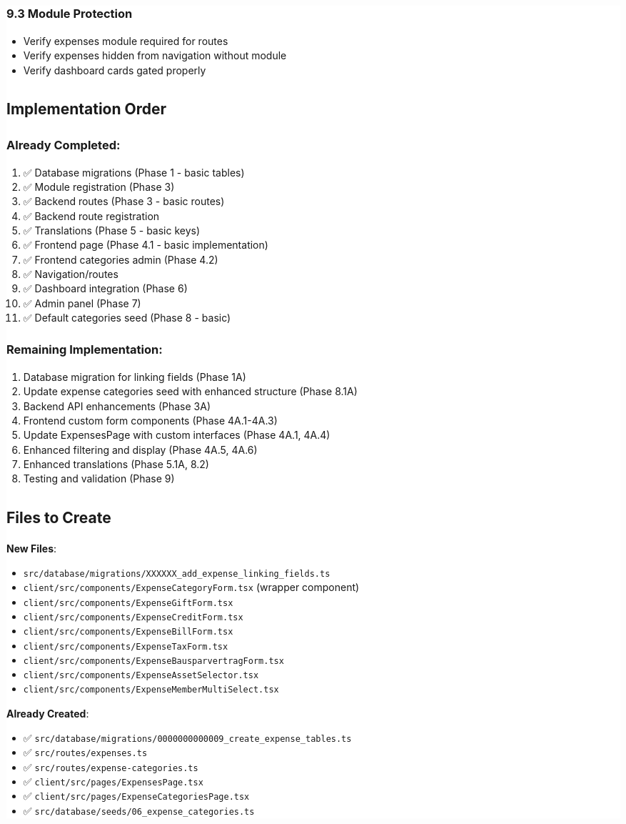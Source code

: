 ### 9.3 Module Protection

- Verify expenses module required for routes
- Verify expenses hidden from navigation without module
- Verify dashboard cards gated properly

## Implementation Order

### Already Completed:

1. ✅ Database migrations (Phase 1 - basic tables)
2. ✅ Module registration (Phase 3)
3. ✅ Backend routes (Phase 3 - basic routes)
4. ✅ Backend route registration
5. ✅ Translations (Phase 5 - basic keys)
6. ✅ Frontend page (Phase 4.1 - basic implementation)
7. ✅ Frontend categories admin (Phase 4.2)
8. ✅ Navigation/routes
9. ✅ Dashboard integration (Phase 6)
10. ✅ Admin panel (Phase 7)
11. ✅ Default categories seed (Phase 8 - basic)

### Remaining Implementation:

1. Database migration for linking fields (Phase 1A)
2. Update expense categories seed with enhanced structure (Phase 8.1A)
3. Backend API enhancements (Phase 3A)
4. Frontend custom form components (Phase 4A.1-4A.3)
5. Update ExpensesPage with custom interfaces (Phase 4A.1, 4A.4)
6. Enhanced filtering and display (Phase 4A.5, 4A.6)
7. Enhanced translations (Phase 5.1A, 8.2)
8. Testing and validation (Phase 9)

## Files to Create

**New Files**:

- `src/database/migrations/XXXXXX_add_expense_linking_fields.ts`
- `client/src/components/ExpenseCategoryForm.tsx` (wrapper component)
- `client/src/components/ExpenseGiftForm.tsx`
- `client/src/components/ExpenseCreditForm.tsx`
- `client/src/components/ExpenseBillForm.tsx`
- `client/src/components/ExpenseTaxForm.tsx`
- `client/src/components/ExpenseBausparvertragForm.tsx`
- `client/src/components/ExpenseAssetSelector.tsx`
- `client/src/components/ExpenseMemberMultiSelect.tsx`

**Already Created**:

- ✅ `src/database/migrations/0000000000009_create_expense_tables.ts`
- ✅ `src/routes/expenses.ts`
- ✅ `src/routes/expense-categories.ts`
- ✅ `client/src/pages/ExpensesPage.tsx`
- ✅ `client/src/pages/ExpenseCategoriesPage.tsx`
- ✅ `src/database/seeds/06_expense_categories.ts`
